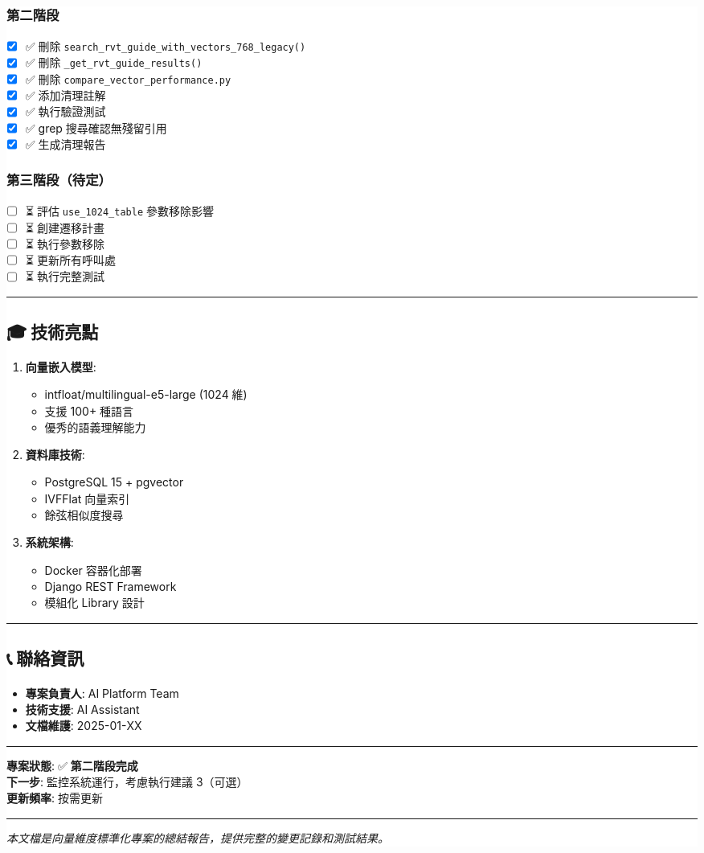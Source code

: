 ### 第二階段
- [x] ✅ 刪除 `search_rvt_guide_with_vectors_768_legacy()`
- [x] ✅ 刪除 `_get_rvt_guide_results()`
- [x] ✅ 刪除 `compare_vector_performance.py`
- [x] ✅ 添加清理註解
- [x] ✅ 執行驗證測試
- [x] ✅ grep 搜尋確認無殘留引用
- [x] ✅ 生成清理報告

### 第三階段（待定）
- [ ] ⏳ 評估 `use_1024_table` 參數移除影響
- [ ] ⏳ 創建遷移計畫
- [ ] ⏳ 執行參數移除
- [ ] ⏳ 更新所有呼叫處
- [ ] ⏳ 執行完整測試

---

## 🎓 技術亮點

1. **向量嵌入模型**:
   - intfloat/multilingual-e5-large (1024 維)
   - 支援 100+ 種語言
   - 優秀的語義理解能力

2. **資料庫技術**:
   - PostgreSQL 15 + pgvector
   - IVFFlat 向量索引
   - 餘弦相似度搜尋

3. **系統架構**:
   - Docker 容器化部署
   - Django REST Framework
   - 模組化 Library 設計

---

## 📞 聯絡資訊

- **專案負責人**: AI Platform Team
- **技術支援**: AI Assistant
- **文檔維護**: 2025-01-XX

---

**專案狀態**: ✅ **第二階段完成**  
**下一步**: 監控系統運行，考慮執行建議 3（可選）  
**更新頻率**: 按需更新

---

_本文檔是向量維度標準化專案的總結報告，提供完整的變更記錄和測試結果。_
